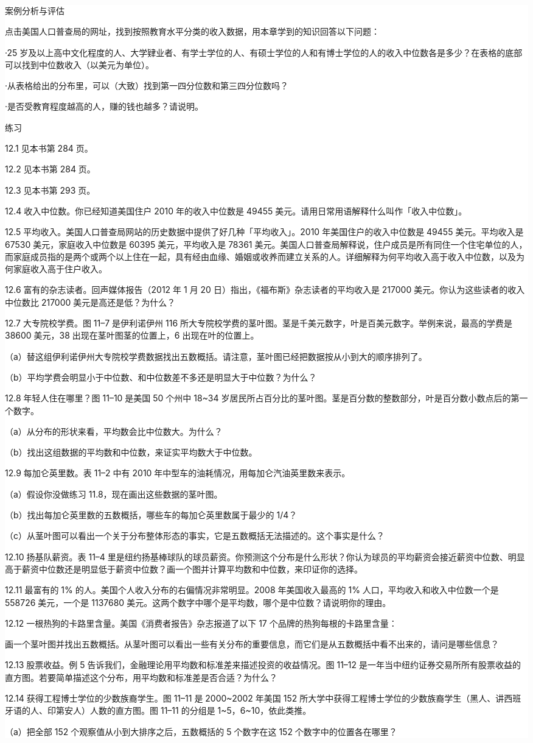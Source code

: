 案例分析与评估

点击美国人口普查局的网址，找到按照教育水平分类的收入数据，用本章学到的知识回答以下问题：

·25 岁及以上高中文化程度的人、大学肄业者、有学士学位的人、有硕士学位的人和有博士学位的人的收入中位数各是多少？在表格的底部可以找到中位数收入（以美元为单位）。

·从表格给出的分布里，可以（大致）找到第一四分位数和第三四分位数吗？

·是否受教育程度越高的人，赚的钱也越多？请说明。

练习

12.1 见本书第 284 页。

12.2 见本书第 284 页。

12.3 见本书第 293 页。

12.4 收入中位数。你已经知道美国住户 2010 年的收入中位数是 49455 美元。请用日常用语解释什么叫作「收入中位数」。

12.5 平均收入。美国人口普查局网站的历史数据中提供了好几种「平均收入」。2010 年美国住户的收入中位数是 49455 美元。平均收入是 67530 美元，家庭收入中位数是 60395 美元，平均收入是 78361 美元。美国人口普查局解释说，住户成员是所有同住一个住宅单位的人，而家庭成员指的是两个或两个以上住在一起，具有经由血缘、婚姻或收养而建立关系的人。详细解释为何平均收入高于收入中位数，以及为何家庭收入高于住户收入。

12.6 富有的杂志读者。回声媒体报告（2012 年 1 月 20 日）指出，《福布斯》杂志读者的平均收入是 217000 美元。你认为这些读者的收入中位数比 217000 美元是高还是低？为什么？

12.7 大专院校学费。图 11–7 是伊利诺伊州 116 所大专院校学费的茎叶图。茎是千美元数字，叶是百美元数字。举例来说，最高的学费是 38600 美元，38 出现在茎叶图茎的位置上，6 出现在叶的位置上。

（a）替这组伊利诺伊州大专院校学费数据找出五数概括。请注意，茎叶图已经把数据按从小到大的顺序排列了。

（b）平均学费会明显小于中位数、和中位数差不多还是明显大于中位数？为什么？

12.8 年轻人住在哪里？图 11–10 是美国 50 个州中 18~34 岁居民所占百分比的茎叶图。茎是百分数的整数部分，叶是百分数小数点后的第一个数字。

（a）从分布的形状来看，平均数会比中位数大。为什么？

（b）找出这组数据的平均数和中位数，来证实平均数大于中位数。

12.9 每加仑英里数。表 11–2 中有 2010 年中型车的油耗情况，用每加仑汽油英里数来表示。

（a）假设你没做练习 11.8，现在画出这些数据的茎叶图。

（b）找出每加仑英里数的五数概括，哪些车的每加仑英里数属于最少的 1/4？

（c）从茎叶图可以看出一个关于分布整体形态的事实，它是五数概括无法描述的。这个事实是什么？

12.10 扬基队薪资。表 11–4 里是纽约扬基棒球队的球员薪资。你预测这个分布是什么形状？你认为球员的平均薪资会接近薪资中位数、明显高于薪资中位数还是明显低于薪资中位数？画一个图并计算平均数和中位数，来印证你的选择。

12.11 最富有的 1% 的人。美国个人收入分布的右偏情况非常明显。2008 年美国收入最高的 1% 人口，平均收入和收入中位数一个是 558726 美元，一个是 1137680 美元。这两个数字中哪个是平均数，哪个是中位数？请说明你的理由。

12.12 一根热狗的卡路里含量。美国《消费者报告》杂志报道了以下 17 个品牌的热狗每根的卡路里含量：

画一个茎叶图并找出五数概括。从茎叶图可以看出一些有关分布的重要信息，而它们是从五数概括中看不出来的，请问是哪些信息？

12.13 股票收益。例 5 告诉我们，金融理论用平均数和标准差来描述投资的收益情况。图 11–12 是一年当中纽约证券交易所所有股票收益的直方图。若要简单描述这个分布，用平均数和标准差是否合适？为什么？

12.14 获得工程博士学位的少数族裔学生。图 11–11 是 2000~2002 年美国 152 所大学中获得工程博士学位的少数族裔学生（黑人、讲西班牙语的人、印第安人）人数的直方图。图 11–11 的分组是 1~5，6~10，依此类推。

（a）把全部 152 个观察值从小到大排序之后，五数概括的 5 个数字在这 152 个数字中的位置各在哪里？
